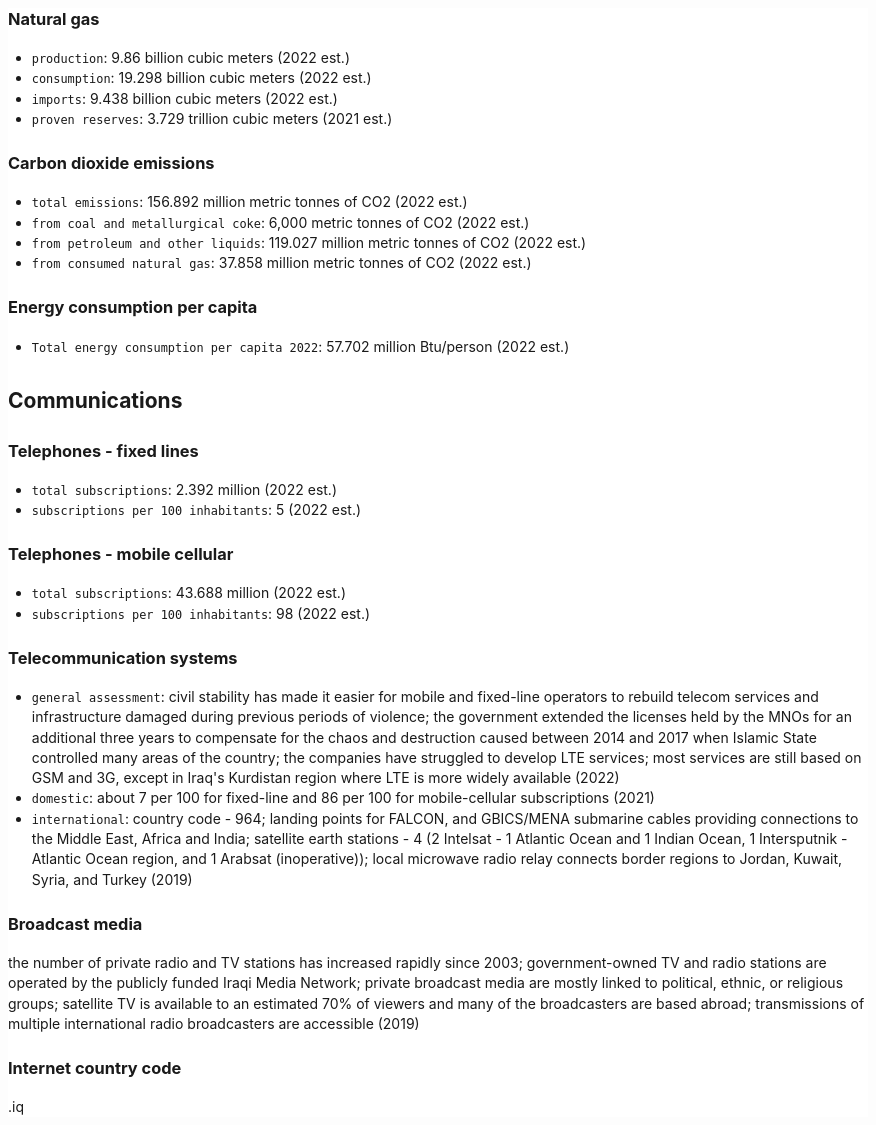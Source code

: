 ### Natural gas
- `production`: 9.86 billion cubic meters (2022 est.)
- `consumption`: 19.298 billion cubic meters (2022 est.)
- `imports`: 9.438 billion cubic meters (2022 est.)
- `proven reserves`: 3.729 trillion cubic meters (2021 est.)

### Carbon dioxide emissions
- `total emissions`: 156.892 million metric tonnes of CO2 (2022 est.)
- `from coal and metallurgical coke`: 6,000 metric tonnes of CO2 (2022 est.)
- `from petroleum and other liquids`: 119.027 million metric tonnes of CO2 (2022 est.)
- `from consumed natural gas`: 37.858 million metric tonnes of CO2 (2022 est.)

### Energy consumption per capita
- `Total energy consumption per capita 2022`: 57.702 million Btu/person (2022 est.)

## Communications

### Telephones - fixed lines
- `total subscriptions`: 2.392 million (2022 est.)
- `subscriptions per 100 inhabitants`: 5 (2022 est.)

### Telephones - mobile cellular
- `total subscriptions`: 43.688 million (2022 est.)
- `subscriptions per 100 inhabitants`: 98 (2022 est.)

### Telecommunication systems
- `general assessment`: civil stability has made it easier for mobile and fixed-line operators to rebuild telecom services and infrastructure damaged during previous periods of violence; the government extended the licenses held by the MNOs for an additional three years to compensate for the chaos and destruction caused between 2014 and 2017 when Islamic State controlled many areas of the country; the companies have struggled to develop LTE services; most services are still based on GSM and 3G, except in Iraq's Kurdistan region where LTE is more widely available (2022)
- `domestic`: about 7 per 100 for fixed-line and 86 per 100 for mobile-cellular subscriptions (2021)
- `international`: country code - 964; landing points for FALCON, and GBICS/MENA submarine cables providing connections to the Middle East, Africa and India; satellite earth stations - 4 (2 Intelsat - 1 Atlantic Ocean and 1 Indian Ocean, 1 Intersputnik - Atlantic Ocean region, and 1 Arabsat (inoperative)); local microwave radio relay connects border regions to Jordan, Kuwait, Syria, and Turkey (2019)

### Broadcast media
the number of private radio and TV stations has increased rapidly since 2003; government-owned TV and radio stations are operated by the publicly funded Iraqi Media Network; private broadcast media are mostly linked to political, ethnic, or religious groups; satellite TV is available to an estimated 70% of viewers and many of the broadcasters are based abroad; transmissions of multiple international radio broadcasters are accessible (2019)

### Internet country code
.iq
